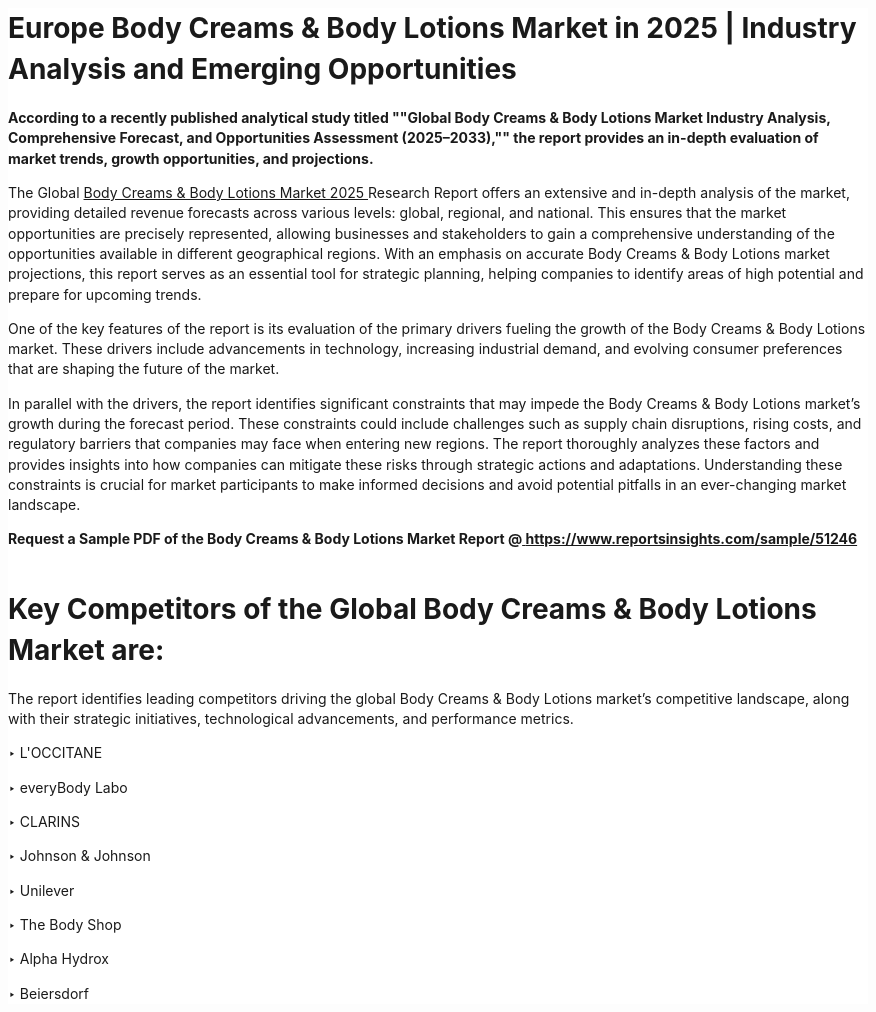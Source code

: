 # Europe Body Creams & Body Lotions Market in 2025 | Industry Analysis and Emerging Opportunities

<strong>According to a recently published analytical study titled ""Global Body Creams & Body Lotions Market Industry Analysis, Comprehensive Forecast, and Opportunities Assessment (2025–2033),"" the report provides an in-depth evaluation of market trends, growth opportunities, and projections.</strong>

The Global <a href=https://www.reportsinsights.com/sample/51246>Body Creams & Body Lotions Market 2025 </a> Research Report offers an extensive and in-depth analysis of the market, providing detailed revenue forecasts across various levels: global, regional, and national. This ensures that the market opportunities are precisely represented, allowing businesses and stakeholders to gain a comprehensive understanding of the opportunities available in different geographical regions. With an emphasis on accurate Body Creams & Body Lotions market projections, this report serves as an essential tool for strategic planning, helping companies to identify areas of high potential and prepare for upcoming trends.

One of the key features of the report is its evaluation of the primary drivers fueling the growth of the Body Creams & Body Lotions market. These drivers include advancements in technology, increasing industrial demand, and evolving consumer preferences that are shaping the future of the market. 

In parallel with the drivers, the report identifies significant constraints that may impede the Body Creams & Body Lotions market’s growth during the forecast period. These constraints could include challenges such as supply chain disruptions, rising costs, and regulatory barriers that companies may face when entering new regions. The report thoroughly analyzes these factors and provides insights into how companies can mitigate these risks through strategic actions and adaptations. Understanding these constraints is crucial for market participants to make informed decisions and avoid potential pitfalls in an ever-changing market landscape.

<strong>Request a Sample PDF of the Body Creams & Body Lotions Market Report </strong><strong>@<a href=https://www.reportsinsights.com/sample/51246> https://www.reportsinsights.com/sample/51246</a></strong></font>

# <strong>Key Competitors of the Global Body Creams & Body Lotions Market are:</strong>

The report identifies leading competitors driving the global Body Creams & Body Lotions market’s competitive landscape, along with their strategic initiatives, technological advancements, and performance metrics.

‣ L'OCCITANE

‣ everyBody Labo

‣ CLARINS

‣ Johnson & Johnson

‣ Unilever

‣ The Body Shop

‣ Alpha Hydrox

‣ Beiersdorf
